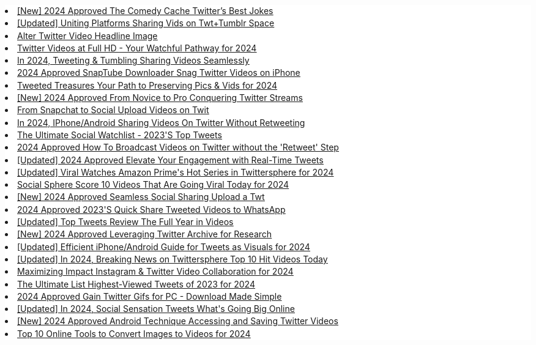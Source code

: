 <li><a href="https://twitter-videos.techidaily.com/new-2024-approved-the-comedy-cache-twitters-best-jokes/"><u>[New] 2024 Approved  The Comedy Cache  Twitter’s Best Jokes</u></a></li>
<li><a href="https://twitter-videos.techidaily.com/updated-uniting-platforms-sharing-vids-on-twtplustumblr-space/"><u>[Updated] Uniting Platforms  Sharing Vids on Twt+Tumblr Space</u></a></li>
<li><a href="https://twitter-videos.techidaily.com/alter-twitter-video-headline-image/"><u>Alter Twitter Video Headline Image</u></a></li>
<li><a href="https://twitter-videos.techidaily.com/twitter-videos-at-full-hd-your-watchful-pathway-for-2024/"><u>Twitter Videos at Full HD - Your Watchful Pathway for 2024</u></a></li>
<li><a href="https://twitter-videos.techidaily.com/in-2024-tweeting-and-tumbling-sharing-videos-seamlessly/"><u>In 2024, Tweeting & Tumbling  Sharing Videos Seamlessly</u></a></li>
<li><a href="https://twitter-videos.techidaily.com/2024-approved-snaptube-downloader-snag-twitter-videos-on-iphone/"><u>2024 Approved  SnapTube Downloader  Snag Twitter Videos on iPhone</u></a></li>
<li><a href="https://twitter-videos.techidaily.com/tweeted-treasures-your-path-to-preserving-pics-and-vids-for-2024/"><u>Tweeted Treasures  Your Path to Preserving Pics & Vids for 2024</u></a></li>
<li><a href="https://twitter-videos.techidaily.com/new-2024-approved-from-novice-to-pro-conquering-twitter-streams/"><u>[New] 2024 Approved  From Novice to Pro  Conquering Twitter Streams</u></a></li>
<li><a href="https://twitter-videos.techidaily.com/from-snapchat-to-social-upload-videos-on-twit/"><u>From Snapchat to Social  Upload Videos on Twit</u></a></li>
<li><a href="https://twitter-videos.techidaily.com/in-2024-iphoneandroid-sharing-videos-on-twitter-without-retweeting/"><u>In 2024, IPhone/Android  Sharing Videos On Twitter Without Retweeting</u></a></li>
<li><a href="https://twitter-videos.techidaily.com/the-ultimate-social-watchlist-2023s-top-tweets/"><u>The Ultimate Social Watchlist - 2023'S Top Tweets</u></a></li>
<li><a href="https://twitter-videos.techidaily.com/2024-approved-how-to-broadcast-videos-on-twitter-without-the-retweet-step/"><u>2024 Approved  How To Broadcast Videos on Twitter without the 'Retweet' Step</u></a></li>
<li><a href="https://twitter-videos.techidaily.com/updated-2024-approved-elevate-your-engagement-with-real-time-tweets/"><u>[Updated] 2024 Approved  Elevate Your Engagement with Real-Time Tweets</u></a></li>
<li><a href="https://twitter-videos.techidaily.com/updated-viral-watches-amazon-primes-hot-series-in-twittersphere-for-2024/"><u>[Updated] Viral Watches  Amazon Prime's Hot Series in Twittersphere for 2024</u></a></li>
<li><a href="https://twitter-videos.techidaily.com/social-sphere-score-10-videos-that-are-going-viral-today-for-2024/"><u>Social Sphere Score  10 Videos That Are Going Viral Today for 2024</u></a></li>
<li><a href="https://twitter-videos.techidaily.com/new-2024-approved-seamless-social-sharing-upload-a-twt/"><u>[New] 2024 Approved  Seamless Social Sharing  Upload a Twt</u></a></li>
<li><a href="https://twitter-videos.techidaily.com/2024-approved-2023s-quick-share-tweeted-videos-to-whatsapp/"><u>2024 Approved  2023'S Quick Share  Tweeted Videos to WhatsApp</u></a></li>
<li><a href="https://twitter-videos.techidaily.com/updated-top-tweets-review-the-full-year-in-videos/"><u>[Updated] Top Tweets Review  The Full Year in Videos</u></a></li>
<li><a href="https://twitter-videos.techidaily.com/new-2024-approved-leveraging-twitter-archive-for-research/"><u>[New] 2024 Approved  Leveraging Twitter Archive for Research</u></a></li>
<li><a href="https://twitter-videos.techidaily.com/updated-efficient-iphoneandroid-guide-for-tweets-as-visuals-for-2024/"><u>[Updated] Efficient iPhone/Android Guide for Tweets as Visuals for 2024</u></a></li>
<li><a href="https://twitter-videos.techidaily.com/updated-in-2024-breaking-news-on-twittersphere-top-10-hit-videos-today/"><u>[Updated] In 2024, Breaking News on Twittersphere  Top 10 Hit Videos Today</u></a></li>
<li><a href="https://twitter-videos.techidaily.com/maximizing-impact-instagram-and-twitter-video-collaboration-for-2024/"><u>Maximizing Impact  Instagram & Twitter Video Collaboration for 2024</u></a></li>
<li><a href="https://twitter-videos.techidaily.com/the-ultimate-list-highest-viewed-tweets-of-2023-for-2024/"><u>The Ultimate List  Highest-Viewed Tweets of 2023 for 2024</u></a></li>
<li><a href="https://twitter-videos.techidaily.com/2024-approved-gain-twitter-gifs-for-pc-download-made-simple/"><u>2024 Approved  Gain Twitter Gifs for PC - Download Made Simple</u></a></li>
<li><a href="https://twitter-videos.techidaily.com/updated-in-2024-social-sensation-tweets-whats-going-big-online/"><u>[Updated] In 2024, Social Sensation Tweets  What's Going Big Online</u></a></li>
<li><a href="https://twitter-videos.techidaily.com/new-2024-approved-android-technique-accessing-and-saving-twitter-videos/"><u>[New] 2024 Approved  Android Technique  Accessing and Saving Twitter Videos</u></a></li>
<li><a href="https://ai-video-apps.techidaily.com/top-10-online-tools-to-convert-images-to-videos-for-2024/"><u>Top 10 Online Tools to Convert Images to Videos for 2024</u></a></li>
